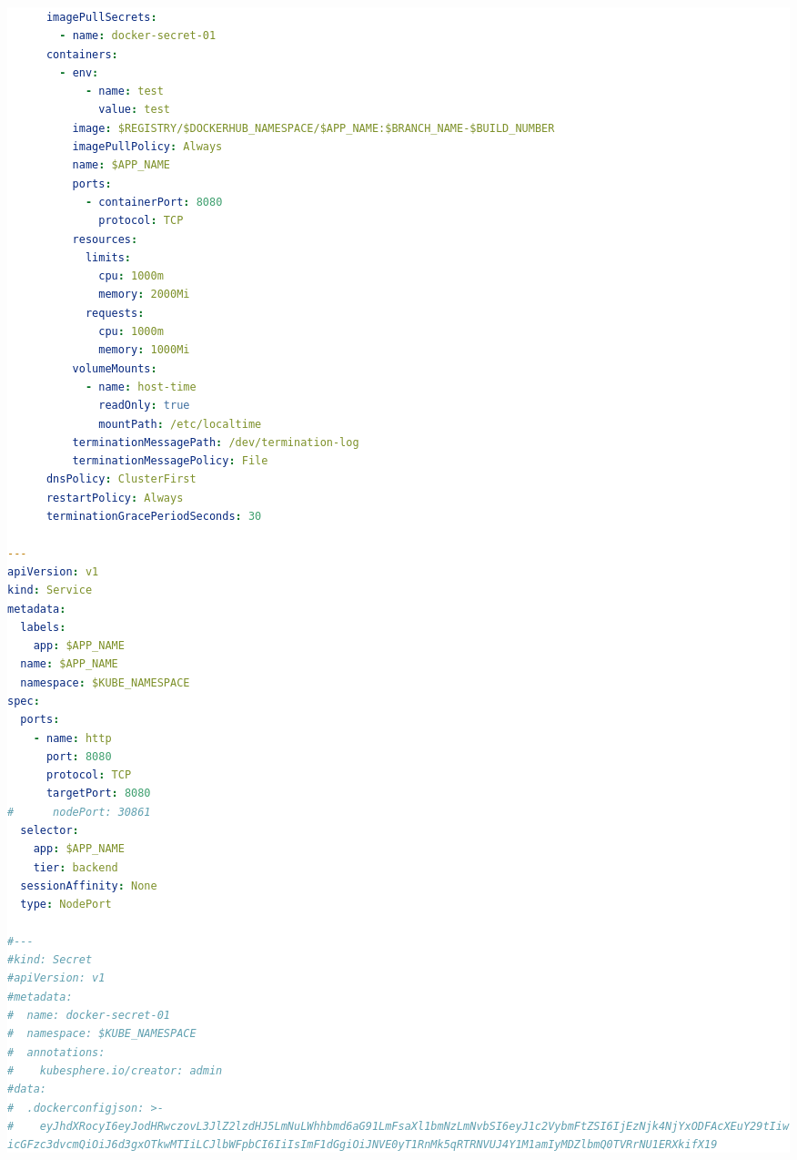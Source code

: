```yaml
      imagePullSecrets:
        - name: docker-secret-01
      containers:
        - env:
            - name: test
              value: test
          image: $REGISTRY/$DOCKERHUB_NAMESPACE/$APP_NAME:$BRANCH_NAME-$BUILD_NUMBER
          imagePullPolicy: Always
          name: $APP_NAME
          ports:
            - containerPort: 8080
              protocol: TCP
          resources:
            limits:
              cpu: 1000m
              memory: 2000Mi
            requests:
              cpu: 1000m
              memory: 1000Mi
          volumeMounts:
            - name: host-time
              readOnly: true
              mountPath: /etc/localtime
          terminationMessagePath: /dev/termination-log
          terminationMessagePolicy: File
      dnsPolicy: ClusterFirst
      restartPolicy: Always
      terminationGracePeriodSeconds: 30

---
apiVersion: v1
kind: Service
metadata:
  labels:
    app: $APP_NAME
  name: $APP_NAME
  namespace: $KUBE_NAMESPACE
spec:
  ports:
    - name: http
      port: 8080
      protocol: TCP
      targetPort: 8080
#      nodePort: 30861
  selector:
    app: $APP_NAME
    tier: backend
  sessionAffinity: None
  type: NodePort

#---
#kind: Secret
#apiVersion: v1
#metadata:
#  name: docker-secret-01
#  namespace: $KUBE_NAMESPACE
#  annotations:
#    kubesphere.io/creator: admin
#data:
#  .dockerconfigjson: >-
#    eyJhdXRocyI6eyJodHRwczovL3JlZ2lzdHJ5LmNuLWhhbmd6aG91LmFsaXl1bmNzLmNvbSI6eyJ1c2VybmFtZSI6IjEzNjk4NjYxODFAcXEuY29tIiwicGFzc3dvcmQiOiJ6d3gxOTkwMTIiLCJlbWFpbCI6IiIsImF1dGgiOiJNVE0yT1RnMk5qRTRNVUJ4Y1M1amIyMDZlbmQ0TVRrNU1ERXkifX19
```